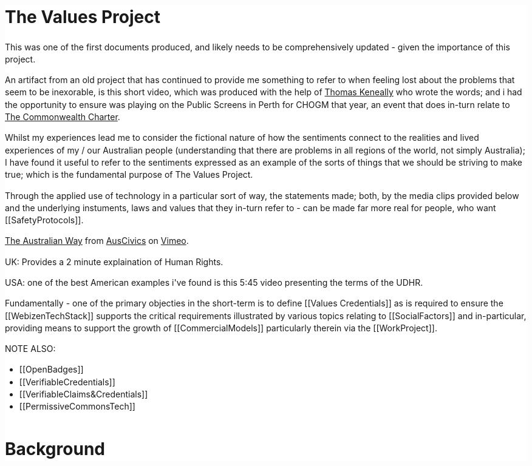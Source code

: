 # The Values Project

This was one of the first documents produced, and likely needs to be comprehensively updated - given the importance of this project.  

An artifact from an old project that has continued to provide me something to refer to when feeling lost about the problems that seem to be inexorable, is this short video, which was produced with the help of [Thomas Keneally](https://en.wikipedia.org/wiki/Thomas_Keneally) who wrote the words; and i had the opportunity to ensure was playing on the Public Screens in Perth for CHOGM that year, an event that does in-turn relate to [The Commonwealth Charter](https://thecommonwealth.org/charter).  

Whilst my experiences lead me to consider the fictional nature of how the sentiments connect to the realities and lived experiences of my / our Australian people (understanding that there are problems in all regions of the world, not simply Australia); I have found it useful to refer to the sentiments expressed as an example of the sorts of things that we should be striving to make true; which is the fundamental purpose of The Values Project.

Through the applied use of technology in a particular sort of way, the statements made; both, by the media clips provided below and the underlying instuments, laws and values that they in-turn refer to - can be made far more real for people, who want [[SafetyProtocols]].

<iframe src="https://player.vimeo.com/video/30416090?h=f11a48b1df" width="640" height="360" frameborder="0" allow="autoplay; fullscreen; picture-in-picture" allowfullscreen></iframe>
<p><a href="https://vimeo.com/30416090">The Australian Way</a> from <a href="https://vimeo.com/auscivics">AusCivics</a> on <a href="https://vimeo.com">Vimeo</a>.</p>

UK: Provides a 2 minute explaination of Human Rights.

<iframe width="560" height="315" src="https://www.youtube.com/embed/pRGhrYmUjU4" title="YouTube video player" frameborder="0" allow="accelerometer; autoplay; clipboard-write; encrypted-media; gyroscope; picture-in-picture; web-share" allowfullscreen></iframe>


USA: one of the best American examples i've found is this 5:45 video presenting the terms of the UDHR.

<iframe width="560" height="315" src="https://www.youtube.com/embed/aiFIu_z4dM8" title="YouTube video player" frameborder="0" allow="accelerometer; autoplay; clipboard-write; encrypted-media; gyroscope; picture-in-picture; web-share" allowfullscreen></iframe>



Fundamentally - one of the primary objecties in the short-term is to define [[Values Credentials]] as is required to ensure the [[WebizenTechStack]] supports the critical requirements illustrated by various topics relating to [[SocialFactors]] and in-particular, providing means to support the growth of [[CommercialModels]] particularly therein via the [[WorkProject]].

NOTE ALSO:
- [[OpenBadges]]
- [[VerifiableCredentials]]
- [[VerifiableClaims&Credentials]]
- [[PermissiveCommonsTech]]


# Background
